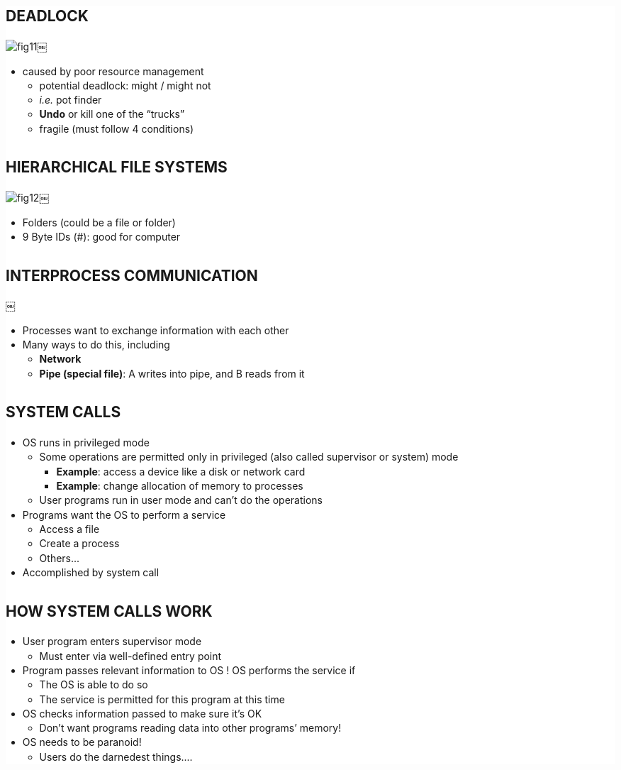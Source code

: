 
## DEADLOCK
![fig11](ch01/ch01-fig11.png)￼

- caused by poor resource management
    - potential deadlock: might / might not
    - *i.e.* pot finder
    - **Undo** or kill one of the “trucks”
    - fragile (must follow 4 conditions)


## HIERARCHICAL FILE SYSTEMS
![fig12](ch01/ch01-fig12.png)￼

- Folders (could be a file or folder)
- 9 Byte IDs (#): good for computer


## INTERPROCESS COMMUNICATION
￼
- Processes want to exchange information with each other
- Many ways to do this, including
    - **Network**
    - **Pipe (special file)**: A writes into pipe, and B reads from it


## SYSTEM CALLS
- OS runs in privileged mode
    - Some operations are permitted only in privileged (also called supervisor or system) mode
        - **Example**: access a device like a disk or network card
        - **Example**: change allocation of memory to processes
    - User programs run in user mode and can’t do the operations
- Programs want the OS to perform a service
    - Access a file
    - Create a process
    - Others...
- Accomplished by system call


## HOW SYSTEM CALLS WORK
- User program enters supervisor mode
    - Must enter via well-defined entry point
- Program passes relevant information to OS ! OS performs the service if
    - The OS is able to do so
    - The service is permitted for this program at this time
- OS checks information passed to make sure it’s OK
    - Don’t want programs reading data into other programs’ memory!
- OS needs to be paranoid!
    - Users do the darnedest things....
